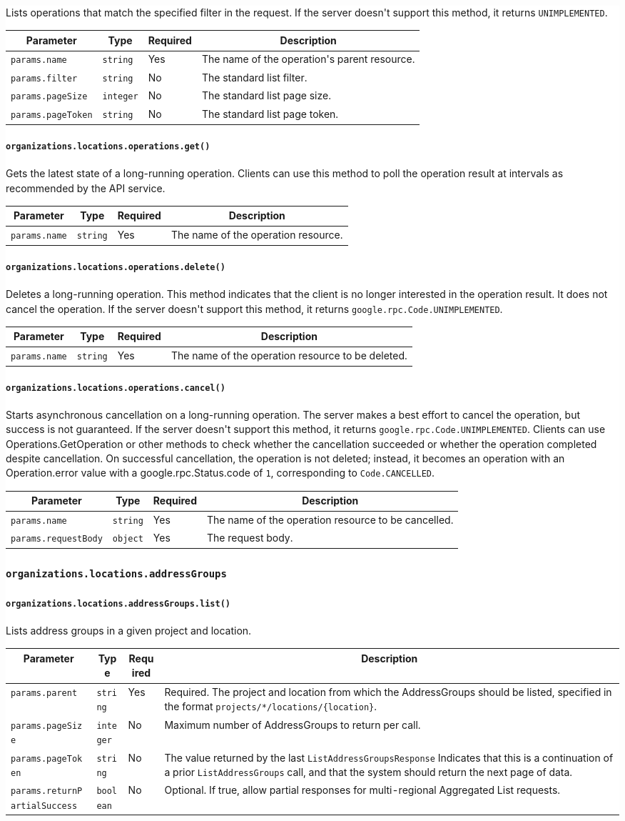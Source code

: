 Lists operations that match the specified filter in the request. If the server doesn't support this method, it returns `UNIMPLEMENTED`.

| Parameter | Type | Required | Description |
|---|---|---|---|
| `params.name` | `string` | Yes | The name of the operation's parent resource. |
| `params.filter` | `string` | No | The standard list filter. |
| `params.pageSize` | `integer` | No | The standard list page size. |
| `params.pageToken` | `string` | No | The standard list page token. |

#### `organizations.locations.operations.get()`

Gets the latest state of a long-running operation. Clients can use this method to poll the operation result at intervals as recommended by the API service.

| Parameter | Type | Required | Description |
|---|---|---|---|
| `params.name` | `string` | Yes | The name of the operation resource. |

#### `organizations.locations.operations.delete()`

Deletes a long-running operation. This method indicates that the client is no longer interested in the operation result. It does not cancel the operation. If the server doesn't support this method, it returns `google.rpc.Code.UNIMPLEMENTED`.

| Parameter | Type | Required | Description |
|---|---|---|---|
| `params.name` | `string` | Yes | The name of the operation resource to be deleted. |

#### `organizations.locations.operations.cancel()`

Starts asynchronous cancellation on a long-running operation. The server makes a best effort to cancel the operation, but success is not guaranteed. If the server doesn't support this method, it returns `google.rpc.Code.UNIMPLEMENTED`. Clients can use Operations.GetOperation or other methods to check whether the cancellation succeeded or whether the operation completed despite cancellation. On successful cancellation, the operation is not deleted; instead, it becomes an operation with an Operation.error value with a google.rpc.Status.code of `1`, corresponding to `Code.CANCELLED`.

| Parameter | Type | Required | Description |
|---|---|---|---|
| `params.name` | `string` | Yes | The name of the operation resource to be cancelled. |
| `params.requestBody` | `object` | Yes | The request body. |

### `organizations.locations.addressGroups`

#### `organizations.locations.addressGroups.list()`

Lists address groups in a given project and location.

| Parameter | Type | Required | Description |
|---|---|---|---|
| `params.parent` | `string` | Yes | Required. The project and location from which the AddressGroups should be listed, specified in the format `projects/*/locations/{location}`. |
| `params.pageSize` | `integer` | No | Maximum number of AddressGroups to return per call. |
| `params.pageToken` | `string` | No | The value returned by the last `ListAddressGroupsResponse` Indicates that this is a continuation of a prior `ListAddressGroups` call, and that the system should return the next page of data. |
| `params.returnPartialSuccess` | `boolean` | No | Optional. If true, allow partial responses for multi-regional Aggregated List requests. |
